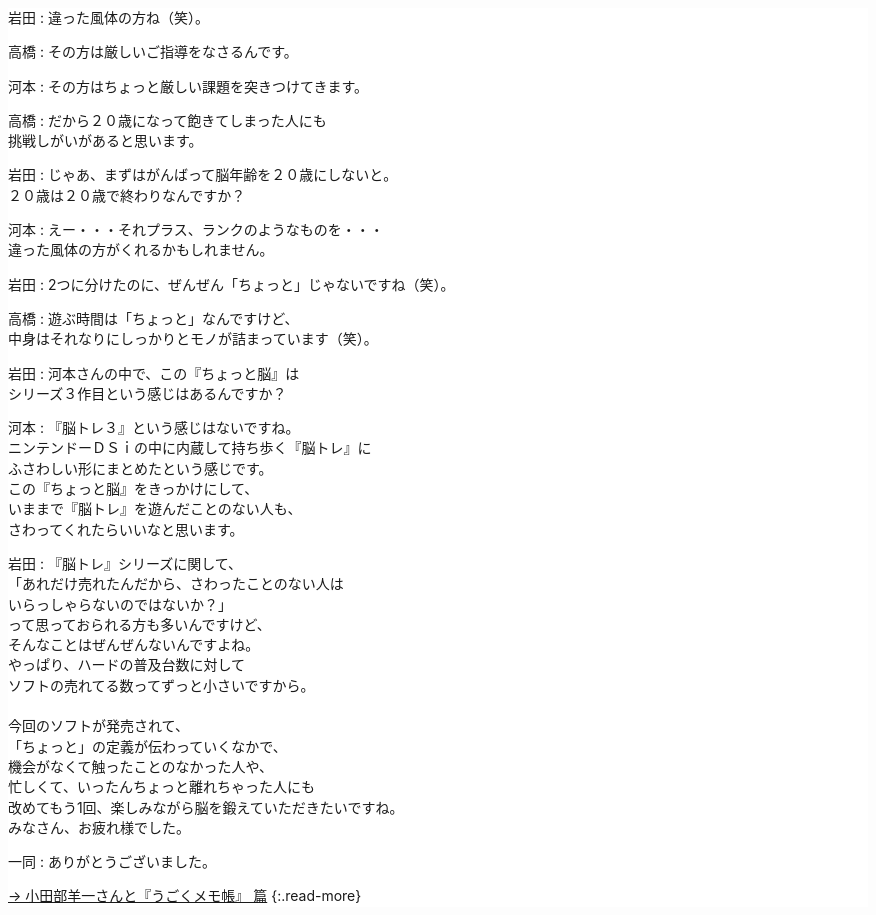 岩田
: 違った風体の方ね（笑）。

高橋
: その方は厳しいご指導をなさるんです。

河本
: その方はちょっと厳しい課題を突きつけてきます。

高橋
: だから２０歳になって飽きてしまった人にも<br>挑戦しがいがあると思います。

岩田
: じゃあ、まずはがんばって脳年齢を２０歳にしないと。<br>２０歳は２０歳で終わりなんですか？

河本
: えー・・・それプラス、ランクのようなものを・・・<br>違った風体の方がくれるかもしれません。

岩田
: 2つに分けたのに、ぜんぜん「ちょっと」じゃないですね（笑）。

高橋
: 遊ぶ時間は「ちょっと」なんですけど、<br>中身はそれなりにしっかりとモノが詰まっています（笑）。

岩田
: 河本さんの中で、この『ちょっと脳』は<br>シリーズ３作目という感じはあるんですか？

河本
: 『脳トレ３』という感じはないですね。<br>ニンテンドーＤＳｉの中に内蔵して持ち歩く『脳トレ』に<br>ふさわしい形にまとめたという感じです。<br>この『ちょっと脳』をきっかけにして、<br>いままで『脳トレ』を遊んだことのない人も、<br>さわってくれたらいいなと思います。

岩田
: 『脳トレ』シリーズに関して、<br>「あれだけ売れたんだから、さわったことのない人は<br>いらっしゃらないのではないか？」<br>って思っておられる方も多いんですけど、<br>そんなことはぜんぜんないんですよね。<br>やっぱり、ハードの普及台数に対して<br>ソフトの売れてる数ってずっと小さいですから。<br><br>今回のソフトが発売されて、<br>「ちょっと」の定義が伝わっていくなかで、<br>機会がなくて触ったことのなかった人や、<br>忙しくて、いったんちょっと離れちゃった人にも<br>改めてもう1回、楽しみながら脳を鍛えていただきたいですね。<br>みなさん、お疲れ様でした。

一同
: ありがとうございました。


[→ 小田部羊一さんと『うごくメモ帳』 篇](../vol8/1.md)
{:.read-more}

